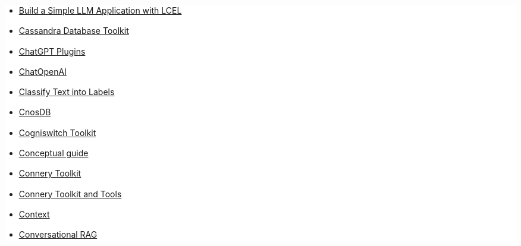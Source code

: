   * [Build a Simple LLM Application with LCEL](https://python.langchain.com/docs/tutorials/llm_chain/)

  * [Cassandra Database Toolkit](https://python.langchain.com/docs/integrations/tools/cassandra_database/)

  * [ChatGPT Plugins](https://python.langchain.com/docs/integrations/tools/chatgpt_plugins/)

  * [ChatOpenAI](https://python.langchain.com/docs/integrations/chat/openai/)

  * [Classify Text into Labels](https://python.langchain.com/docs/tutorials/classification/)

  * [CnosDB](https://python.langchain.com/docs/integrations/providers/cnosdb/)

  * [Cogniswitch Toolkit](https://python.langchain.com/docs/integrations/tools/cogniswitch/)

  * [Conceptual guide](https://python.langchain.com/docs/concepts/)

  * [Connery Toolkit](https://python.langchain.com/docs/integrations/tools/connery_toolkit/)

  * [Connery Toolkit and Tools](https://python.langchain.com/docs/integrations/tools/connery/)

  * [Context](https://python.langchain.com/docs/integrations/callbacks/context/)

  * [Conversational RAG](https://python.langchain.com/docs/tutorials/qa_chat_history/)

